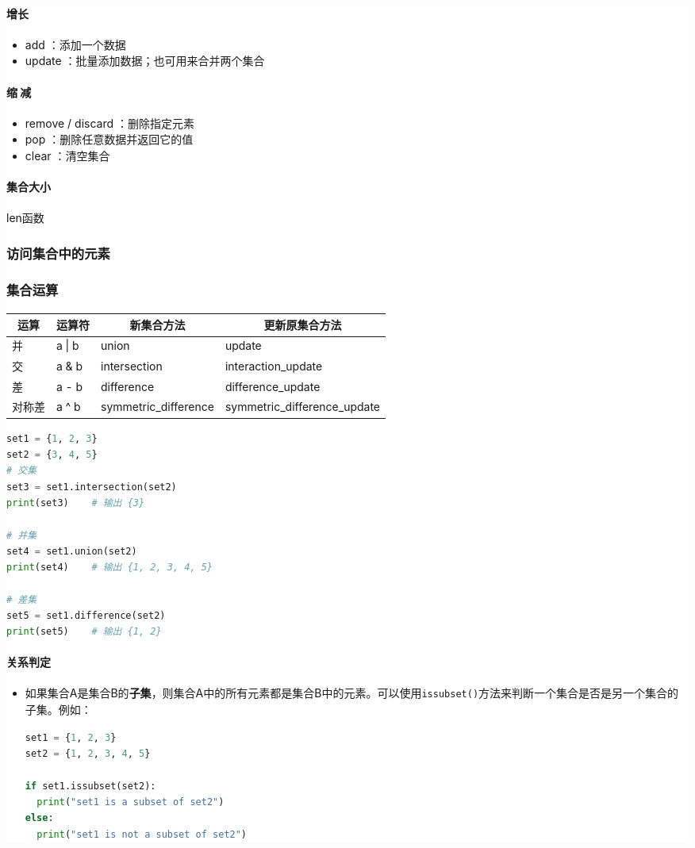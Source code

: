 #### 增长

- add ：添加一个数据
- update ：批量添加数据；也可用来合并两个集合

#### 缩 减

- remove / discard ：删除指定元素
- pop ：删除任意数据并返回它的值
- clear ：清空集合

#### 集合大小

len函数

### 访问集合中的元素

### 集合运算

| 运算   | **运算符** | 新集合方法           | 更新原集合方法              |
| ------ | ---------- | -------------------- | --------------------------- |
| 并     | a \| b     | union                | update                      |
| 交     | a & b      | intersection         | interaction_update          |
| 差     | a - b      | difference           | difference_update           |
| 对称差 | a ^ b      | symmetric_difference | symmetric_difference_update |

```python
set1 = {1, 2, 3}
set2 = {3, 4, 5}
# 交集
set3 = set1.intersection(set2)
print(set3)    # 输出 {3}

# 并集
set4 = set1.union(set2)
print(set4)    # 输出 {1, 2, 3, 4, 5}

# 差集
set5 = set1.difference(set2)
print(set5)    # 输出 {1, 2}
```



#### 关系判定

- 如果集合A是集合B的**子集**，则集合A中的所有元素都是集合B中的元素。可以使用`issubset()`方法来判断一个集合是否是另一个集合的子集。例如：

  ```python
  set1 = {1, 2, 3}
  set2 = {1, 2, 3, 4, 5}
  
  if set1.issubset(set2):
    print("set1 is a subset of set2")
  else:
    print("set1 is not a subset of set2")
  ```
